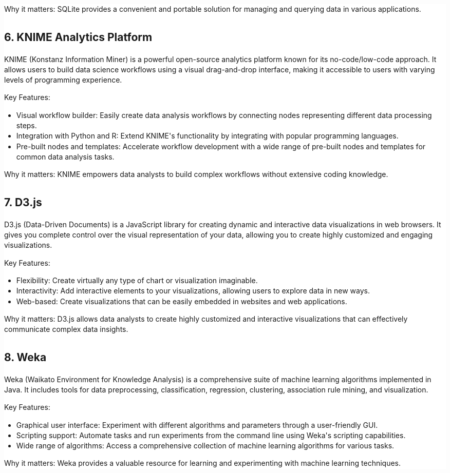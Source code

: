 Why it matters: SQLite provides a convenient and portable solution for managing and querying data in various applications.

## 6. KNIME Analytics Platform

KNIME (Konstanz Information Miner) is a powerful open-source analytics platform known for its no-code/low-code approach. It allows users to build data science workflows using a visual drag-and-drop interface, making it accessible to users with varying levels of programming experience.

Key Features:

- Visual workflow builder: Easily create data analysis workflows by connecting nodes representing different data processing steps.
- Integration with Python and R: Extend KNIME's functionality by integrating with popular programming languages.
- Pre-built nodes and templates: Accelerate workflow development with a wide range of pre-built nodes and templates for common data analysis tasks.

Why it matters: KNIME empowers data analysts to build complex workflows without extensive coding knowledge.

## 7. D3.js

D3.js (Data-Driven Documents) is a JavaScript library for creating dynamic and interactive data visualizations in web browsers. It gives you complete control over the visual representation of your data, allowing you to create highly customized and engaging visualizations.

Key Features:

- Flexibility: Create virtually any type of chart or visualization imaginable.
- Interactivity: Add interactive elements to your visualizations, allowing users to explore data in new ways.
- Web-based: Create visualizations that can be easily embedded in websites and web applications.

Why it matters: D3.js allows data analysts to create highly customized and interactive visualizations that can effectively communicate complex data insights.

## 8. Weka

Weka (Waikato Environment for Knowledge Analysis) is a comprehensive suite of machine learning algorithms implemented in Java. It includes tools for data preprocessing, classification, regression, clustering, association rule mining, and visualization.

Key Features:

- Graphical user interface: Experiment with different algorithms and parameters through a user-friendly GUI.
- Scripting support: Automate tasks and run experiments from the command line using Weka's scripting capabilities.
- Wide range of algorithms: Access a comprehensive collection of machine learning algorithms for various tasks.

Why it matters: Weka provides a valuable resource for learning and experimenting with machine learning techniques.
